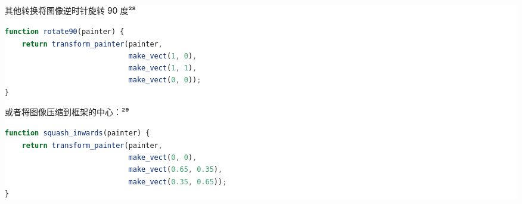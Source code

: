 其他转换将图像逆时针旋转 90 度²⁸

```js
function rotate90(painter) {
    return transform_painter(painter,
                             make_vect(1, 0),
                             make_vect(1, 1),
                             make_vect(0, 0));
}
```

或者将图像压缩到框架的中心：²⁹

```js
function squash_inwards(painter) {
    return transform_painter(painter,
                             make_vect(0, 0),
                             make_vect(0.65, 0.35),
                             make_vect(0.35, 0.65));
}
```


